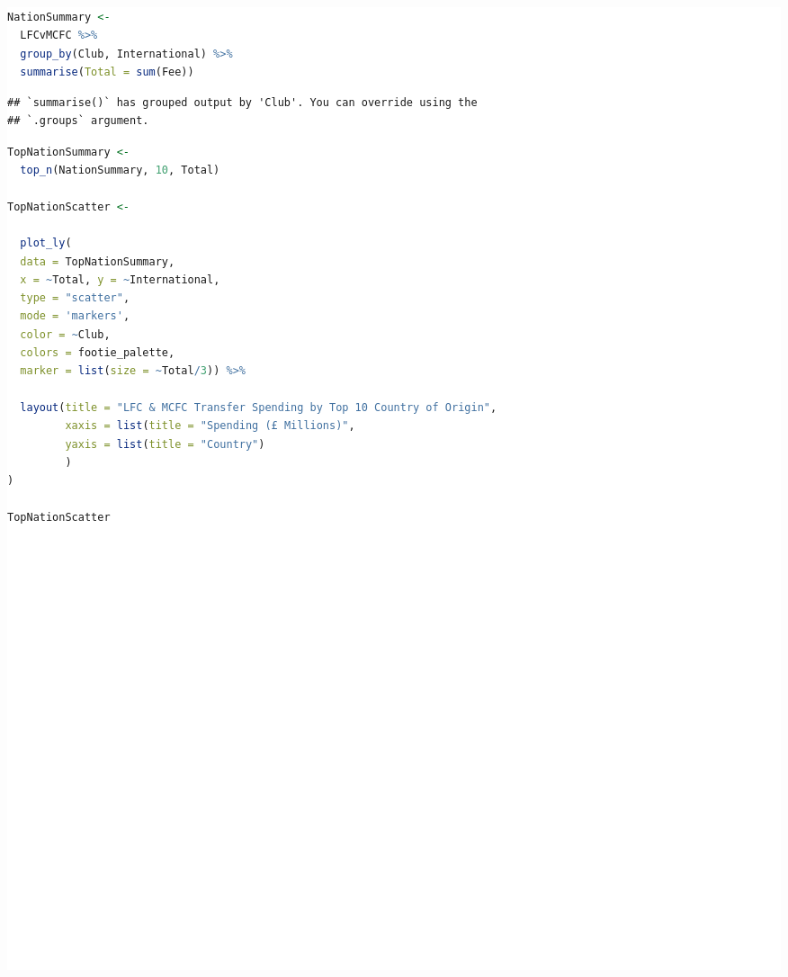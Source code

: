 ``` r
NationSummary <-
  LFCvMCFC %>%
  group_by(Club, International) %>%
  summarise(Total = sum(Fee))
```

    ## `summarise()` has grouped output by 'Club'. You can override using the
    ## `.groups` argument.

``` r
TopNationSummary <-
  top_n(NationSummary, 10, Total)

TopNationScatter <- 
  
  plot_ly(
  data = TopNationSummary,
  x = ~Total, y = ~International,
  type = "scatter",
  mode = 'markers',
  color = ~Club,
  colors = footie_palette,
  marker = list(size = ~Total/3)) %>%
  
  layout(title = "LFC & MCFC Transfer Spending by Top 10 Country of Origin",
         xaxis = list(title = "Spending (£ Millions)",
         yaxis = list(title = "Country")
         )
)

TopNationScatter
```

<div class="plotly html-widget html-fill-item-overflow-hidden html-fill-item" id="htmlwidget-d40f687bc18ceb7cf168" style="width:672px;height:480px;"></div>